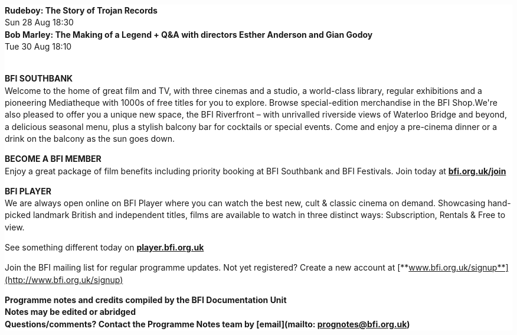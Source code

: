 **Rudeboy: The Story of Trojan Records**<br>
Sun 28 Aug 18:30<br>
**Bob Marley: The Making of a Legend + Q&A with directors Esther Anderson and Gian Godoy**<br>
Tue 30 Aug 18:10<br>
<br>
 
**BFI SOUTHBANK**  
Welcome to the home of great film and TV, with three cinemas and a studio, a world-class library, regular exhibitions and a pioneering Mediatheque with 1000s of free titles for you to explore. Browse special-edition merchandise in the BFI Shop.We&#39;re also pleased to offer you a unique new space, the BFI Riverfront – with unrivalled riverside views of Waterloo Bridge and beyond, a delicious seasonal menu, plus a stylish balcony bar for cocktails or special events. Come and enjoy a pre-cinema dinner or a drink on the balcony as the sun goes down.  

**BECOME A BFI MEMBER**  
Enjoy a great package of film benefits including priority booking at BFI Southbank and BFI Festivals. Join today at [**bfi.org.uk/join**](http://www.bfi.org.uk/join)  

**BFI PLAYER**  
 We are always open online on BFI Player where you can watch the best new, cult &amp; classic cinema on demand. Showcasing hand-picked landmark British and independent titles, films are available to watch in three distinct ways: Subscription, Rentals &amp; Free to view.  

See something different today on [**player.bfi.org.uk**](https://player.bfi.org.uk)  

Join the BFI mailing list for regular programme updates. Not yet registered? Create a new account at [**www.bfi.org.uk/signup**](http://www.bfi.org.uk/signup)

**Programme notes and credits compiled by the BFI Documentation Unit  
Notes may be edited or abridged  
Questions/comments? Contact the Programme Notes team by [email](mailto: prognotes@bfi.org.uk)**


